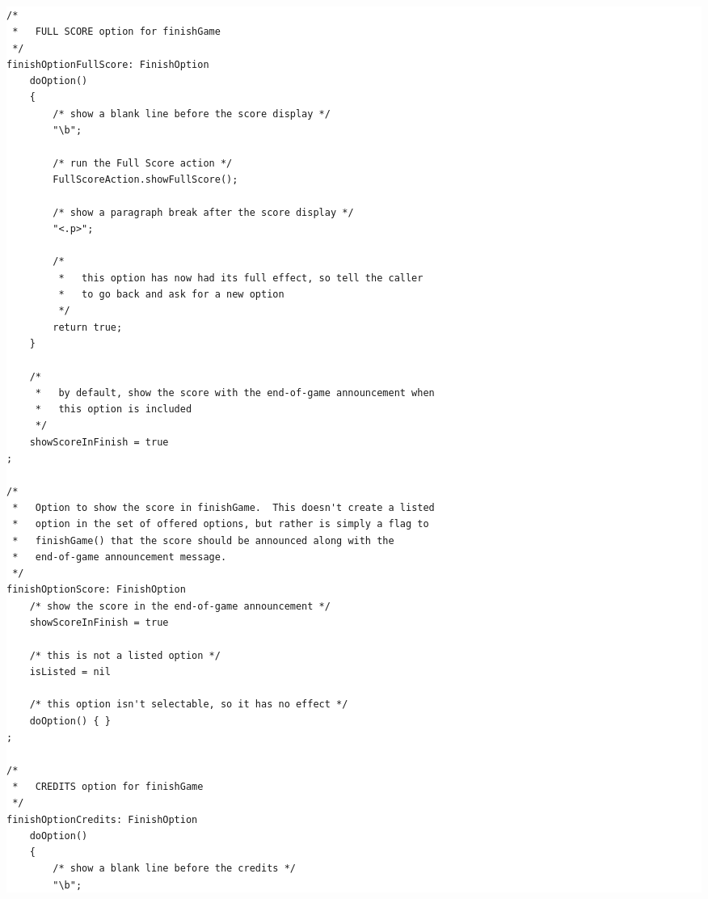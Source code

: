     /*
     *   FULL SCORE option for finishGame
     */
    finishOptionFullScore: FinishOption
        doOption()
        {
            /* show a blank line before the score display */
            "\b";

            /* run the Full Score action */
            FullScoreAction.showFullScore();

            /* show a paragraph break after the score display */
            "<.p>";

            /* 
             *   this option has now had its full effect, so tell the caller
             *   to go back and ask for a new option 
             */
            return true;
        }

        /* 
         *   by default, show the score with the end-of-game announcement when
         *   this option is included 
         */
        showScoreInFinish = true
    ;

    /*
     *   Option to show the score in finishGame.  This doesn't create a listed
     *   option in the set of offered options, but rather is simply a flag to
     *   finishGame() that the score should be announced along with the
     *   end-of-game announcement message. 
     */
    finishOptionScore: FinishOption
        /* show the score in the end-of-game announcement */
        showScoreInFinish = true

        /* this is not a listed option */
        isListed = nil

        /* this option isn't selectable, so it has no effect */
        doOption() { }
    ;

    /*
     *   CREDITS option for finishGame 
     */
    finishOptionCredits: FinishOption
        doOption()
        {
            /* show a blank line before the credits */
            "\b";
